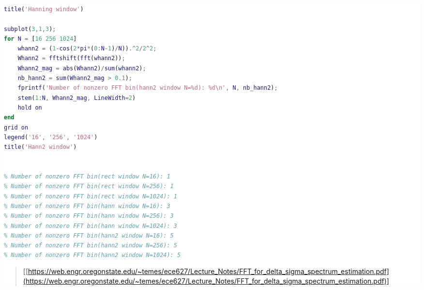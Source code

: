 ```matlab
title('Hanning window')

subplot(3,1,3);
for N = [16 256 1024]
    whann2 = (1-cos(2*pi*(0:N-1)/N)).^2/2^2;
    Whann2 = fftshift(fft(whann2));
    Whann2_mag = abs(Whann2)/sum(whann2);
    nb_hann2 = sum(Whann2_mag > 0.1);
    fprintf('Number of nonzero FFT bin(hann2 window N=%d): %d\n', N, nb_hann2);
    stem(1:N, Whann2_mag, LineWidth=2)
    hold on
end
grid on
legend('16', '256', '1024')
title('Hann2 window')


% Number of nonzero FFT bin(rect window N=16): 1
% Number of nonzero FFT bin(rect window N=256): 1
% Number of nonzero FFT bin(rect window N=1024): 1
% Number of nonzero FFT bin(hann window N=16): 3
% Number of nonzero FFT bin(hann window N=256): 3
% Number of nonzero FFT bin(hann window N=1024): 3
% Number of nonzero FFT bin(hann2 window N=16): 5
% Number of nonzero FFT bin(hann2 window N=256): 5
% Number of nonzero FFT bin(hann2 window N=1024): 5
```



> [[https://web.engr.oregonstate.edu/~temes/ece627/Lecture_Notes/FFT_for_delta_sigma_spectrum_estimation.pdf](https://web.engr.oregonstate.edu/~temes/ece627/Lecture_Notes/FFT_for_delta_sigma_spectrum_estimation.pdf)]
>
